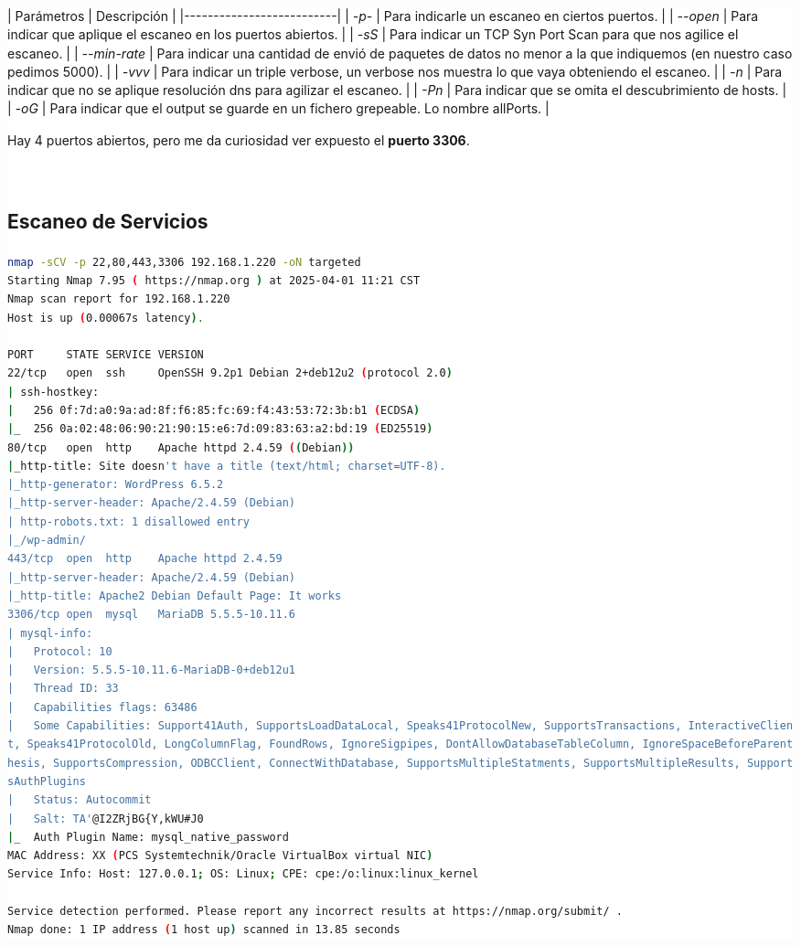 | Parámetros | Descripción |
|--------------------------|
| *-p-*      | Para indicarle un escaneo en ciertos puertos. |
| *--open*   | Para indicar que aplique el escaneo en los puertos abiertos. |
| *-sS*      | Para indicar un TCP Syn Port Scan para que nos agilice el escaneo. |
| *--min-rate* | Para indicar una cantidad de envió de paquetes de datos no menor a la que indiquemos (en nuestro caso pedimos 5000). |
| *-vvv*     | Para indicar un triple verbose, un verbose nos muestra lo que vaya obteniendo el escaneo. |
| *-n*       | Para indicar que no se aplique resolución dns para agilizar el escaneo. |
| *-Pn*      | Para indicar que se omita el descubrimiento de hosts. |
| *-oG*      | Para indicar que el output se guarde en un fichero grepeable. Lo nombre allPorts. |

Hay 4 puertos abiertos, pero me da curiosidad ver expuesto el **puerto 3306**.

<br>

<h2 id="Servicios">Escaneo de Servicios</h2>

```bash
nmap -sCV -p 22,80,443,3306 192.168.1.220 -oN targeted
Starting Nmap 7.95 ( https://nmap.org ) at 2025-04-01 11:21 CST
Nmap scan report for 192.168.1.220
Host is up (0.00067s latency).

PORT     STATE SERVICE VERSION
22/tcp   open  ssh     OpenSSH 9.2p1 Debian 2+deb12u2 (protocol 2.0)
| ssh-hostkey: 
|   256 0f:7d:a0:9a:ad:8f:f6:85:fc:69:f4:43:53:72:3b:b1 (ECDSA)
|_  256 0a:02:48:06:90:21:90:15:e6:7d:09:83:63:a2:bd:19 (ED25519)
80/tcp   open  http    Apache httpd 2.4.59 ((Debian))
|_http-title: Site doesn't have a title (text/html; charset=UTF-8).
|_http-generator: WordPress 6.5.2
|_http-server-header: Apache/2.4.59 (Debian)
| http-robots.txt: 1 disallowed entry 
|_/wp-admin/
443/tcp  open  http    Apache httpd 2.4.59
|_http-server-header: Apache/2.4.59 (Debian)
|_http-title: Apache2 Debian Default Page: It works
3306/tcp open  mysql   MariaDB 5.5.5-10.11.6
| mysql-info: 
|   Protocol: 10
|   Version: 5.5.5-10.11.6-MariaDB-0+deb12u1
|   Thread ID: 33
|   Capabilities flags: 63486
|   Some Capabilities: Support41Auth, SupportsLoadDataLocal, Speaks41ProtocolNew, SupportsTransactions, InteractiveClient, Speaks41ProtocolOld, LongColumnFlag, FoundRows, IgnoreSigpipes, DontAllowDatabaseTableColumn, IgnoreSpaceBeforeParenthesis, SupportsCompression, ODBCClient, ConnectWithDatabase, SupportsMultipleStatments, SupportsMultipleResults, SupportsAuthPlugins
|   Status: Autocommit
|   Salt: TA'@I2ZRjBG{Y,kWU#J0
|_  Auth Plugin Name: mysql_native_password
MAC Address: XX (PCS Systemtechnik/Oracle VirtualBox virtual NIC)
Service Info: Host: 127.0.0.1; OS: Linux; CPE: cpe:/o:linux:linux_kernel

Service detection performed. Please report any incorrect results at https://nmap.org/submit/ .
Nmap done: 1 IP address (1 host up) scanned in 13.85 seconds
```

